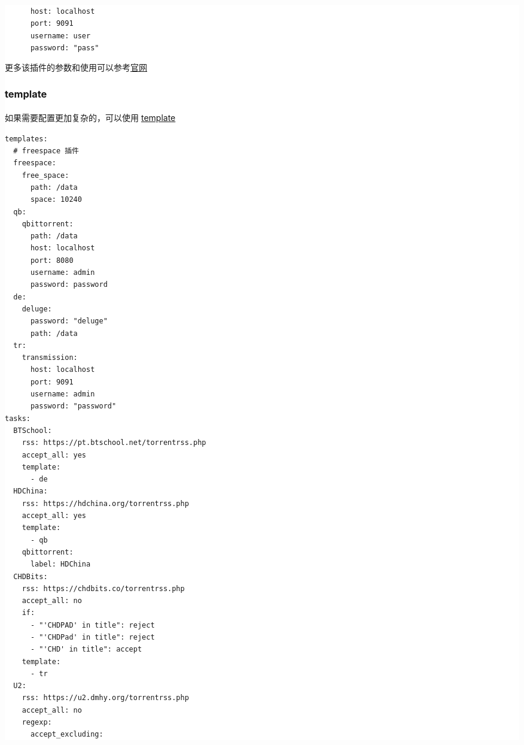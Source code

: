```
      host: localhost
      port: 9091
      username: user
      password: "pass"
```



更多该插件的参数和使用可以参考[官网](https://flexget.com/Plugins/transmission)

### template

如果需要配置更加复杂的，可以使用 [template](https://flexget.com/Plugins/template)

```
templates:
  # freespace 插件
  freespace:
    free_space:
      path: /data
      space: 10240
  qb:
    qbittorrent:
      path: /data
      host: localhost
      port: 8080
      username: admin
      password: password
  de:
    deluge:
      password: "deluge"
      path: /data
  tr:
    transmission:
      host: localhost
      port: 9091
      username: admin
      password: "password"
tasks:
  BTSchool:
    rss: https://pt.btschool.net/torrentrss.php
    accept_all: yes
    template:
      - de
  HDChina:
    rss: https://hdchina.org/torrentrss.php
    accept_all: yes
    template:
      - qb
    qbittorrent:
      label: HDChina
  CHDBits:
    rss: https://chdbits.co/torrentrss.php
    accept_all: no
    if:
      - "'CHDPAD' in title": reject
      - "'CHDPad' in title": reject
      - "'CHD' in title": accept
    template:
      - tr
  U2:
    rss: https://u2.dmhy.org/torrentrss.php
    accept_all: no
    regexp:
      accept_excluding:
```